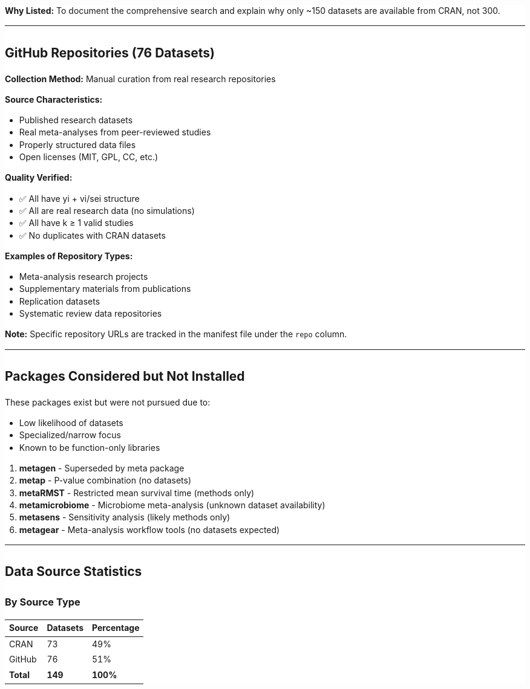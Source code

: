 **Why Listed:** To document the comprehensive search and explain why only ~150 datasets are available from CRAN, not 300.

---

## GitHub Repositories (76 Datasets)

**Collection Method:** Manual curation from real research repositories

**Source Characteristics:**
- Published research datasets
- Real meta-analyses from peer-reviewed studies
- Properly structured data files
- Open licenses (MIT, GPL, CC, etc.)

**Quality Verified:**
- ✅ All have yi + vi/sei structure
- ✅ All are real research data (no simulations)
- ✅ All have k ≥ 1 valid studies
- ✅ No duplicates with CRAN datasets

**Examples of Repository Types:**
- Meta-analysis research projects
- Supplementary materials from publications
- Replication datasets
- Systematic review data repositories

**Note:** Specific repository URLs are tracked in the manifest file under the `repo` column.

---

## Packages Considered but Not Installed

These packages exist but were not pursued due to:
- Low likelihood of datasets
- Specialized/narrow focus
- Known to be function-only libraries

1. **metagen** - Superseded by meta package
2. **metap** - P-value combination (no datasets)
3. **metaRMST** - Restricted mean survival time (methods only)
4. **metamicrobiome** - Microbiome meta-analysis (unknown dataset availability)
5. **metasens** - Sensitivity analysis (likely methods only)
6. **metagear** - Meta-analysis workflow tools (no datasets expected)

---

## Data Source Statistics

### By Source Type
| Source | Datasets | Percentage |
|--------|----------|------------|
| CRAN | 73 | 49% |
| GitHub | 76 | 51% |
| **Total** | **149** | **100%** |
